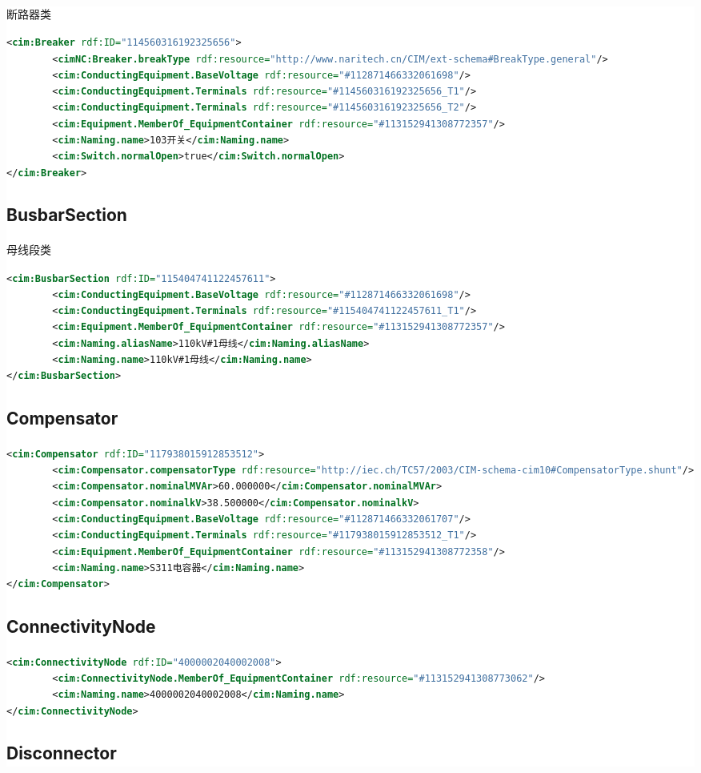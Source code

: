 断路器类

```xml
<cim:Breaker rdf:ID="114560316192325656">
        <cimNC:Breaker.breakType rdf:resource="http://www.naritech.cn/CIM/ext-schema#BreakType.general"/>
        <cim:ConductingEquipment.BaseVoltage rdf:resource="#112871466332061698"/>
        <cim:ConductingEquipment.Terminals rdf:resource="#114560316192325656_T1"/>
        <cim:ConductingEquipment.Terminals rdf:resource="#114560316192325656_T2"/>
        <cim:Equipment.MemberOf_EquipmentContainer rdf:resource="#113152941308772357"/>
        <cim:Naming.name>103开关</cim:Naming.name>
        <cim:Switch.normalOpen>true</cim:Switch.normalOpen>
</cim:Breaker>
```

## BusbarSection

母线段类

```xml
<cim:BusbarSection rdf:ID="115404741122457611">
        <cim:ConductingEquipment.BaseVoltage rdf:resource="#112871466332061698"/>
        <cim:ConductingEquipment.Terminals rdf:resource="#115404741122457611_T1"/>
        <cim:Equipment.MemberOf_EquipmentContainer rdf:resource="#113152941308772357"/>
        <cim:Naming.aliasName>110kV#1母线</cim:Naming.aliasName>
        <cim:Naming.name>110kV#1母线</cim:Naming.name>
</cim:BusbarSection>
```

## Compensator
```xml
<cim:Compensator rdf:ID="117938015912853512">
        <cim:Compensator.compensatorType rdf:resource="http://iec.ch/TC57/2003/CIM-schema-cim10#CompensatorType.shunt"/>
        <cim:Compensator.nominalMVAr>60.000000</cim:Compensator.nominalMVAr>
        <cim:Compensator.nominalkV>38.500000</cim:Compensator.nominalkV>
        <cim:ConductingEquipment.BaseVoltage rdf:resource="#112871466332061707"/>
        <cim:ConductingEquipment.Terminals rdf:resource="#117938015912853512_T1"/>
        <cim:Equipment.MemberOf_EquipmentContainer rdf:resource="#113152941308772358"/>
        <cim:Naming.name>S311电容器</cim:Naming.name>
</cim:Compensator>
```

## ConnectivityNode
```xml
<cim:ConnectivityNode rdf:ID="4000002040002008">
        <cim:ConnectivityNode.MemberOf_EquipmentContainer rdf:resource="#113152941308773062"/>
        <cim:Naming.name>4000002040002008</cim:Naming.name>
</cim:ConnectivityNode>
```

## Disconnector
